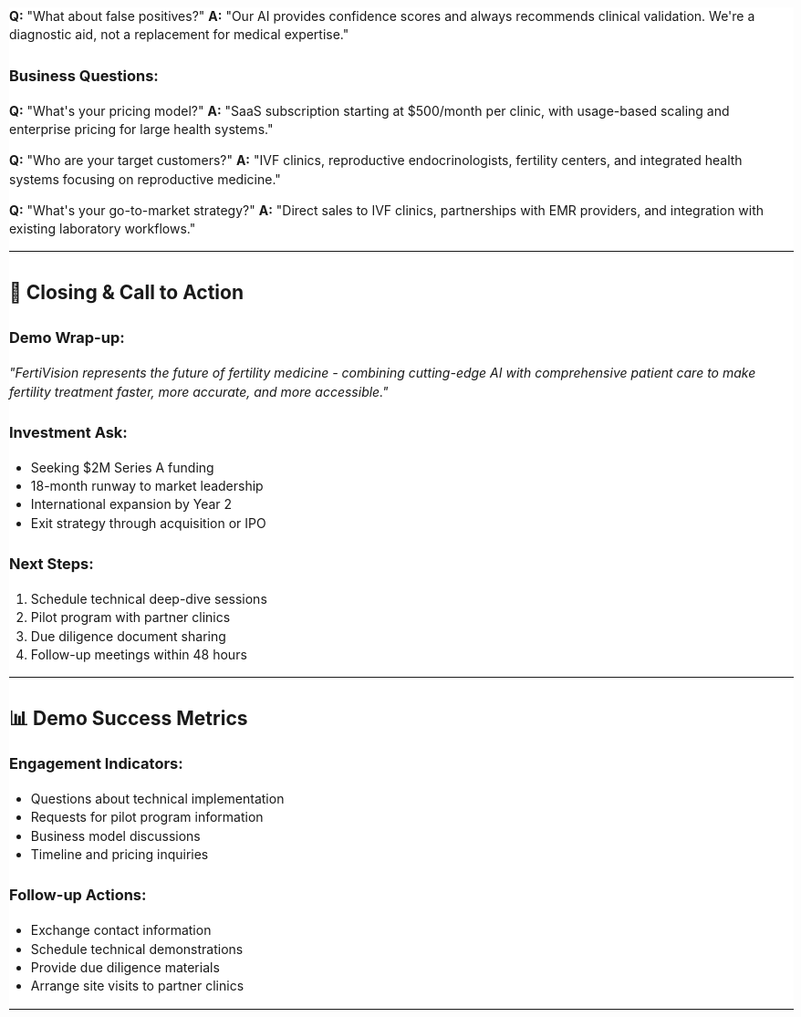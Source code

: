 **Q:** "What about false positives?"
**A:** "Our AI provides confidence scores and always recommends clinical validation. We're a diagnostic aid, not a replacement for medical expertise."

### **Business Questions:**
**Q:** "What's your pricing model?"
**A:** "SaaS subscription starting at $500/month per clinic, with usage-based scaling and enterprise pricing for large health systems."

**Q:** "Who are your target customers?"
**A:** "IVF clinics, reproductive endocrinologists, fertility centers, and integrated health systems focusing on reproductive medicine."

**Q:** "What's your go-to-market strategy?"
**A:** "Direct sales to IVF clinics, partnerships with EMR providers, and integration with existing laboratory workflows."

---

## 🚀 Closing & Call to Action

### **Demo Wrap-up:**
*"FertiVision represents the future of fertility medicine - combining cutting-edge AI with comprehensive patient care to make fertility treatment faster, more accurate, and more accessible."*

### **Investment Ask:**
- Seeking $2M Series A funding
- 18-month runway to market leadership
- International expansion by Year 2
- Exit strategy through acquisition or IPO

### **Next Steps:**
1. Schedule technical deep-dive sessions
2. Pilot program with partner clinics
3. Due diligence document sharing
4. Follow-up meetings within 48 hours

---

## 📊 Demo Success Metrics

### **Engagement Indicators:**
- Questions about technical implementation
- Requests for pilot program information
- Business model discussions
- Timeline and pricing inquiries

### **Follow-up Actions:**
- Exchange contact information
- Schedule technical demonstrations
- Provide due diligence materials
- Arrange site visits to partner clinics

---